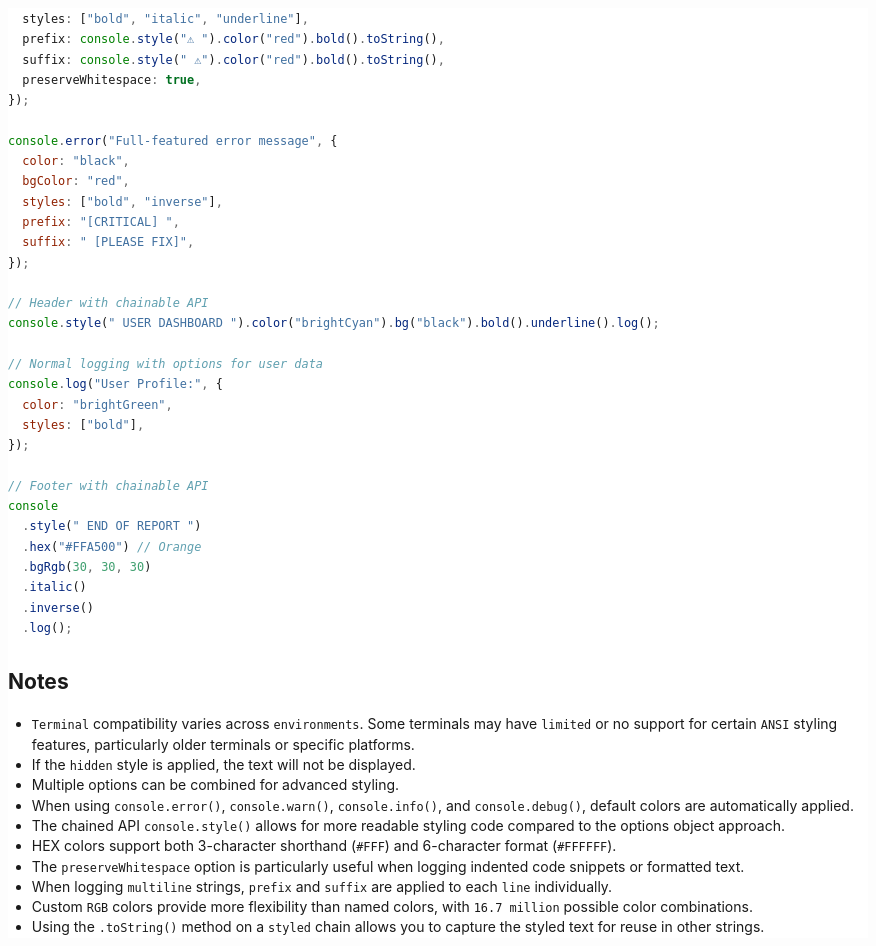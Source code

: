 ```js
  styles: ["bold", "italic", "underline"],
  prefix: console.style("⚠️ ").color("red").bold().toString(),
  suffix: console.style(" ⚠️").color("red").bold().toString(),
  preserveWhitespace: true,
});

console.error("Full-featured error message", {
  color: "black",
  bgColor: "red",
  styles: ["bold", "inverse"],
  prefix: "[CRITICAL] ",
  suffix: " [PLEASE FIX]",
});

// Header with chainable API
console.style(" USER DASHBOARD ").color("brightCyan").bg("black").bold().underline().log();

// Normal logging with options for user data
console.log("User Profile:", {
  color: "brightGreen",
  styles: ["bold"],
});

// Footer with chainable API
console
  .style(" END OF REPORT ")
  .hex("#FFA500") // Orange
  .bgRgb(30, 30, 30)
  .italic()
  .inverse()
  .log();
```

## Notes

- `Terminal` compatibility varies across `environments`. Some terminals may have `limited` or no support for certain `ANSI` styling features, particularly older terminals or specific platforms.
- If the `hidden` style is applied, the text will not be displayed.
- Multiple options can be combined for advanced styling.
- When using `console.error()`, `console.warn()`, `console.info()`, and `console.debug()`, default colors are automatically applied.
- The chained API `console.style()` allows for more readable styling code compared to the options object approach.
- HEX colors support both 3-character shorthand (`#FFF`) and 6-character format (`#FFFFFF`).
- The `preserveWhitespace` option is particularly useful when logging indented code snippets or formatted text.
- When logging `multiline` strings, `prefix` and `suffix` are applied to each `line` individually.
- Custom `RGB` colors provide more flexibility than named colors, with `16.7 million` possible color combinations.
- Using the `.toString()` method on a `styled` chain allows you to capture the styled text for reuse in other strings.
